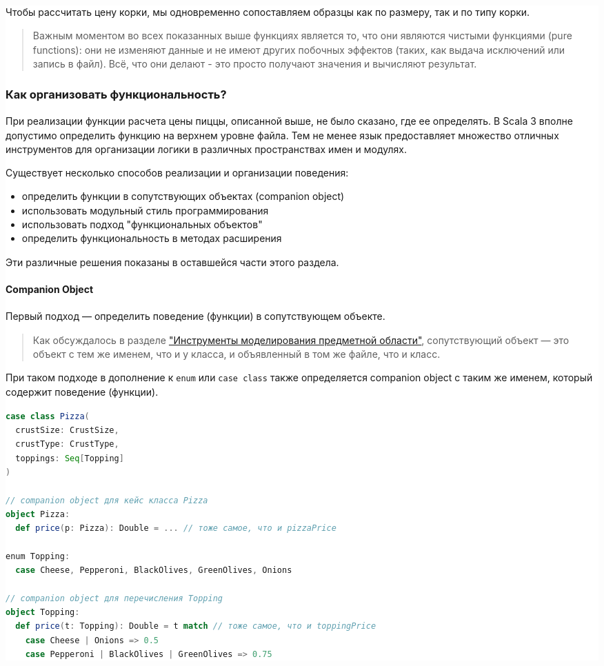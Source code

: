 Чтобы рассчитать цену корки, мы одновременно сопоставляем образцы как по размеру, так и по типу корки.

> Важным моментом во всех показанных выше функциях является то, что они являются чистыми функциями (pure functions): 
> они не изменяют данные и не имеют других побочных эффектов (таких, как выдача исключений или запись в файл). 
> Всё, что они делают - это просто получают значения и вычисляют результат.

### Как организовать функциональность?

При реализации функции расчета цены пиццы, описанной выше, не было сказано, где ее определять.
В Scala 3 вполне допустимо определить функцию на верхнем уровне файла. 
Тем не менее язык предоставляет множество отличных инструментов для организации логики 
в различных пространствах имен и модулях.

Существует несколько способов реализации и организации поведения:
- определить функции в сопутствующих объектах (companion object)
- использовать модульный стиль программирования
- использовать подход "функциональных объектов"
- определить функциональность в методах расширения

Эти различные решения показаны в оставшейся части этого раздела.

#### Companion Object

Первый подход — определить поведение (функции) в сопутствующем объекте.

> Как обсуждалось в разделе ["Инструменты моделирования предметной области"](case-class), 
> сопутствующий объект — это объект с тем же именем, что и у класса, и объявленный в том же файле, что и класс.

При таком подходе в дополнение к `enum` или `case class` также определяется companion object с таким же именем, 
который содержит поведение (функции).

```scala
case class Pizza(
  crustSize: CrustSize,
  crustType: CrustType,
  toppings: Seq[Topping]
)

// companion object для кейс класса Pizza
object Pizza:
  def price(p: Pizza): Double = ... // тоже самое, что и pizzaPrice

enum Topping:
  case Cheese, Pepperoni, BlackOlives, GreenOlives, Onions

// companion object для перечисления Topping
object Topping:
  def price(t: Topping): Double = t match // тоже самое, что и toppingPrice
    case Cheese | Onions => 0.5
    case Pepperoni | BlackOlives | GreenOlives => 0.75
```


[programming_in_scala]: https://www.artima.com/shop/programming_in_scala_5ed